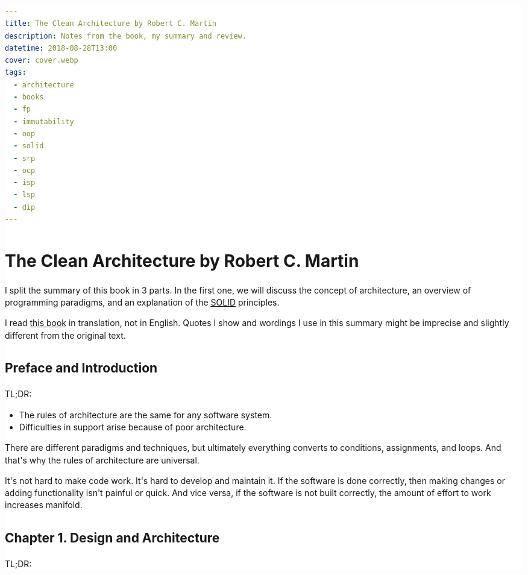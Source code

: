 ```yaml
---
title: The Clean Architecture by Robert C. Martin
description: Notes from the book, my summary and review.
datetime: 2018-08-28T13:00
cover: cover.webp
tags:
  - architecture
  - books
  - fp
  - immutability
  - oop
  - solid
  - srp
  - ocp
  - isp
  - lsp
  - dip
---
```


# The Clean Architecture by Robert C. Martin

I split the summary of this book in 3 parts. In the first one, we will discuss the concept of architecture, an overview of programming paradigms, and an explanation of the [SOLID](https://en.wikipedia.org/wiki/SOLID) principles.

<aside>

I read [this book](https://www.goodreads.com/book/show/18043011-clean-architecture) in
translation, not in English. Quotes I show and wordings I use in this summary might be imprecise
and slightly different from the original text.

</aside>

## Preface and Introduction

TL;DR:

- The rules of architecture are the same for any software system.
- Difficulties in support arise because of poor architecture.

There are different paradigms and techniques, but ultimately everything converts to conditions, assignments, and loops. And that's why the rules of architecture are universal.

It's not hard to make code work. It's hard to develop and maintain it. If the software is done correctly, then making changes or adding functionality isn't painful or quick. And vice versa, if the software is not built correctly, the amount of effort to work increases manifold.

## Chapter 1. Design and Architecture

TL;DR:
